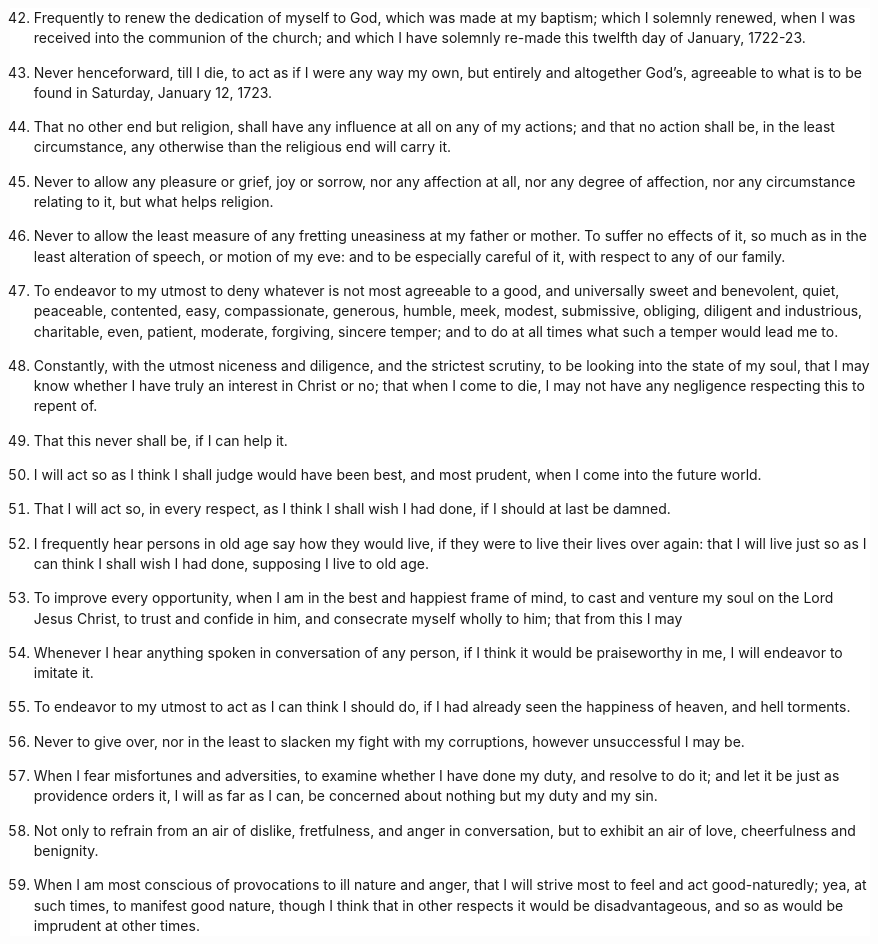 42. Frequently to renew the dedication of myself to God, which was made at my baptism; which I solemnly renewed, when I was received into the communion of the church; and which I have solemnly re-made this twelfth day of January, 1722-23.

43. Never henceforward, till I die, to act as if I were any way my own, but entirely and altogether God’s, agreeable to what is to be found in Saturday, January 12, 1723.

44. That no other end but religion, shall have any influence at all on any of my actions; and that no action shall be, in the least circumstance, any otherwise than the religious end will carry it.

45. Never to allow any pleasure or grief, joy or sorrow, nor any affection at all, nor any degree of affection, nor any circumstance relating to it, but what helps religion.

46. Never to allow the least measure of any fretting uneasiness at my father or mother. To suffer no effects of it, so much as in the least alteration of speech, or motion of my eve: and to be especially careful of it, with respect to any of our family.

47. To endeavor to my utmost to deny whatever is not most agreeable to a good, and universally sweet and benevolent, quiet, peaceable, contented, easy, compassionate, generous, humble, meek, modest, submissive, obliging, diligent and industrious, charitable, even, patient, moderate, forgiving, sincere temper; and to do at all times what such a temper would lead me to.

48. Constantly, with the utmost niceness and diligence, and the strictest scrutiny, to be looking into the state of my soul, that I may know whether I have truly an interest in Christ or no; that when I come to die, I may not have any negligence respecting this to repent of.

49. That this never shall be, if I can help it.

50. I will act so as I think I shall judge would have been best, and most prudent, when I come into the future world.

51. That I will act so, in every respect, as I think I shall wish I had done, if I should at last be damned.

52. I frequently hear persons in old age say how they would live, if they were to live their lives over again: that I will live just so as I can think I shall wish I had done, supposing I live to old age.

53. To improve every opportunity, when I am in the best and happiest frame of mind, to cast and venture my soul on the Lord Jesus Christ, to trust and confide in him, and consecrate myself wholly to him; that from this I may

54. Whenever I hear anything spoken in conversation of any person, if I think it would be praiseworthy in me, I will endeavor to imitate it.

55. To endeavor to my utmost to act as I can think I should do, if I had already seen the happiness of heaven, and hell torments.

56. Never to give over, nor in the least to slacken my fight with my corruptions, however unsuccessful I may be.

57. When I fear misfortunes and adversities, to examine whether I have done my duty, and resolve to do it; and let it be just as providence orders it, I will as far as I can, be concerned about nothing but my duty and my sin.

58. Not only to refrain from an air of dislike, fretfulness, and anger in conversation, but to exhibit an air of love, cheerfulness and benignity.

59. When I am most conscious of provocations to ill nature and anger, that I will strive most to feel and act good-naturedly; yea, at such times, to manifest good nature, though I think that in other respects it would be disadvantageous, and so as would be imprudent at other times.
